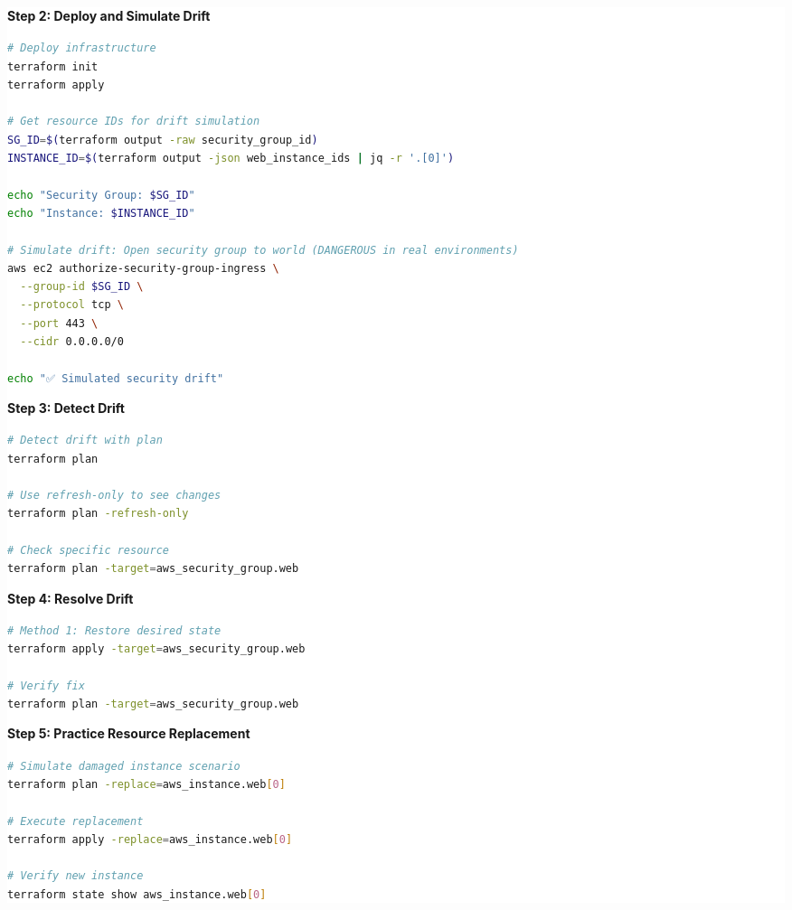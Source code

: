 **Step 2: Deploy and Simulate Drift**
```bash
# Deploy infrastructure
terraform init
terraform apply

# Get resource IDs for drift simulation
SG_ID=$(terraform output -raw security_group_id)
INSTANCE_ID=$(terraform output -json web_instance_ids | jq -r '.[0]')

echo "Security Group: $SG_ID"
echo "Instance: $INSTANCE_ID"

# Simulate drift: Open security group to world (DANGEROUS in real environments)
aws ec2 authorize-security-group-ingress \
  --group-id $SG_ID \
  --protocol tcp \
  --port 443 \
  --cidr 0.0.0.0/0

echo "✅ Simulated security drift"
```

**Step 3: Detect Drift**
```bash
# Detect drift with plan
terraform plan

# Use refresh-only to see changes
terraform plan -refresh-only

# Check specific resource
terraform plan -target=aws_security_group.web
```

**Step 4: Resolve Drift**
```bash
# Method 1: Restore desired state
terraform apply -target=aws_security_group.web

# Verify fix
terraform plan -target=aws_security_group.web
```

**Step 5: Practice Resource Replacement**
```bash
# Simulate damaged instance scenario
terraform plan -replace=aws_instance.web[0]

# Execute replacement
terraform apply -replace=aws_instance.web[0]

# Verify new instance
terraform state show aws_instance.web[0]
```
